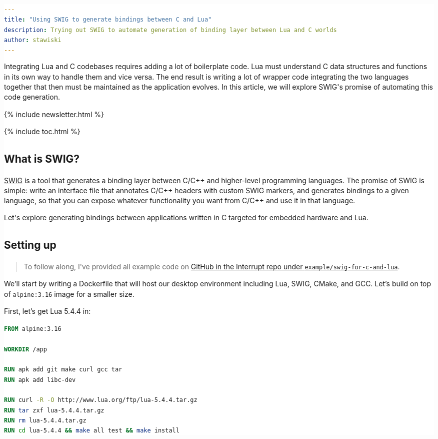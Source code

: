 ```yaml
---
title: "Using SWIG to generate bindings between C and Lua"
description: Trying out SWIG to automate generation of binding layer between Lua and C worlds
author: stawiski
---
```




Integrating Lua and C codebases requires adding a lot of boilerplate code. Lua must understand C data structures and functions in its own way to handle them and vice versa. The end result is writing a lot of wrapper code integrating the two languages together that then must be maintained as the application evolves. In this article, we will explore SWIG's promise of automating this code generation.



{% include newsletter.html %}

{% include toc.html %}

## What is SWIG?

[SWIG](https://www.swig.org/) is a tool that generates a binding layer between C/C++ and higher-level programming languages. The promise of SWIG is simple: write an interface file that annotates C/C++ headers with custom SWIG markers, and generates bindings to a given language, so that you can expose whatever functionality you want from C/C++ and use it in that language.

Let's explore generating bindings between applications written in C targeted for embedded hardware and Lua.

## Setting up

> To follow along, I've provided all example code on [GitHub in the Interrupt repo under `example/swig-for-c-and-lua`](https://github.com/memfault/interrupt/tree/master/example/swig-for-c-and-lua).

We’ll start by writing a Dockerfile that will host our desktop environment including Lua, SWIG, CMake, and GCC. Let’s build on top of `alpine:3.16` image for a smaller size.

First, let’s get Lua 5.4.4 in:

```dockerfile
FROM alpine:3.16

WORKDIR /app

RUN apk add git make curl gcc tar
RUN apk add libc-dev

RUN curl -R -O http://www.lua.org/ftp/lua-5.4.4.tar.gz
RUN tar zxf lua-5.4.4.tar.gz
RUN rm lua-5.4.4.tar.gz
RUN cd lua-5.4.4 && make all test && make install
```
